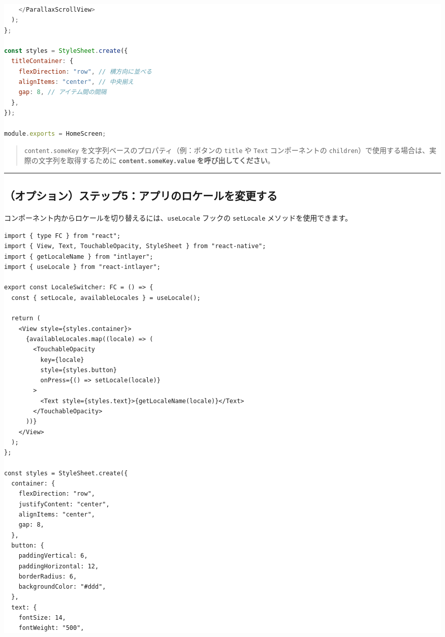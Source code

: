 ```jsx fileName="app/(tabs)/index.content.csx" codeFormat="commonjs"
    </ParallaxScrollView>
  );
};

const styles = StyleSheet.create({
  titleContainer: {
    flexDirection: "row", // 横方向に並べる
    alignItems: "center", // 中央揃え
    gap: 8, // アイテム間の間隔
  },
});

module.exports = HomeScreen;
```

> `content.someKey` を文字列ベースのプロパティ（例：ボタンの `title` や `Text` コンポーネントの `children`）で使用する場合は、実際の文字列を取得するために **`content.someKey.value` を呼び出してください**。

---

## （オプション）ステップ5：アプリのロケールを変更する

コンポーネント内からロケールを切り替えるには、`useLocale` フックの `setLocale` メソッドを使用できます。

```tsx fileName="src/components/LocaleSwitcher.tsx" codeFormat="typescript"
import { type FC } from "react";
import { View, Text, TouchableOpacity, StyleSheet } from "react-native";
import { getLocaleName } from "intlayer";
import { useLocale } from "react-intlayer";

export const LocaleSwitcher: FC = () => {
  const { setLocale, availableLocales } = useLocale();

  return (
    <View style={styles.container}>
      {availableLocales.map((locale) => (
        <TouchableOpacity
          key={locale}
          style={styles.button}
          onPress={() => setLocale(locale)}
        >
          <Text style={styles.text}>{getLocaleName(locale)}</Text>
        </TouchableOpacity>
      ))}
    </View>
  );
};

const styles = StyleSheet.create({
  container: {
    flexDirection: "row",
    justifyContent: "center",
    alignItems: "center",
    gap: 8,
  },
  button: {
    paddingVertical: 6,
    paddingHorizontal: 12,
    borderRadius: 6,
    backgroundColor: "#ddd",
  },
  text: {
    fontSize: 14,
    fontWeight: "500",
```